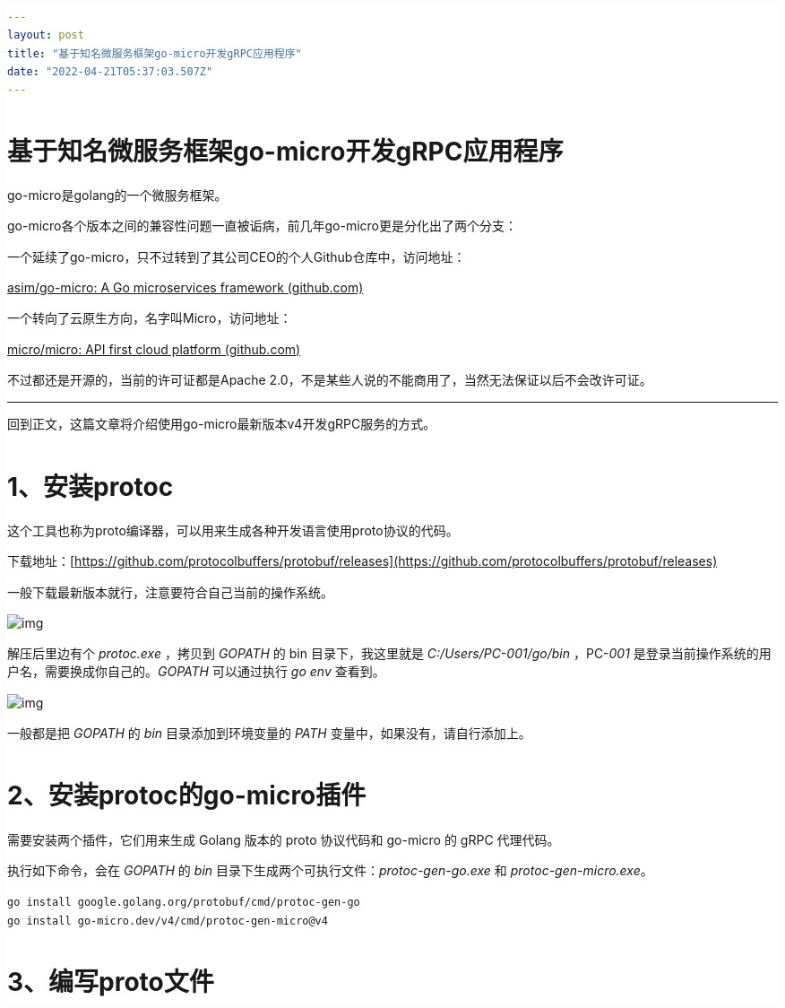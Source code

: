 ```yaml
---
layout: post
title: "基于知名微服务框架go-micro开发gRPC应用程序"
date: "2022-04-21T05:37:03.507Z"
---
```

基于知名微服务框架go-micro开发gRPC应用程序
===========================

go-micro是golang的一个微服务框架。

go-micro各个版本之间的兼容性问题一直被诟病，前几年go-micro更是分化出了两个分支：

一个延续了go-micro，只不过转到了其公司CEO的个人Github仓库中，访问地址：

[asim/go-micro: A Go microservices framework (github.com)](https://github.com/asim/go-micro)

一个转向了云原生方向，名字叫Micro，访问地址：

[micro/micro: API first cloud platform (github.com)](https://github.com/micro/micro)

不过都还是开源的，当前的许可证都是Apache 2.0，不是某些人说的不能商用了，当然无法保证以后不会改许可证。

* * *

回到正文，这篇文章将介绍使用go-micro最新版本v4开发gRPC服务的方式。

1、安装protoc
==========

这个工具也称为proto编译器，可以用来生成各种开发语言使用proto协议的代码。

下载地址：[https://github.com/protocolbuffers/protobuf/releases](https://github.com/protocolbuffers/protobuf/releases)

一般下载最新版本就行，注意要符合自己当前的操作系统。

![img](https://img2022.cnblogs.com/other/73642/202204/73642-20220421071427574-1250338455.jpg)

解压后里边有个 _protoc.exe_ ，拷贝到 _GOPATH_ 的 bin 目录下，我这里就是 _C:/Users/PC-001/go/bin_ ，PC-_001_ 是登录当前操作系统的用户名，需要换成你自己的。_GOPATH_ 可以通过执行 _go env_ 查看到。

![img](https://img2022.cnblogs.com/other/73642/202204/73642-20220421071427961-806185072.jpg)

一般都是把 _GOPATH_ 的 _bin_ 目录添加到环境变量的 _PATH_ 变量中，如果没有，请自行添加上。

2、安装protoc的go-micro插件
=====================

需要安装两个插件，它们用来生成 Golang 版本的 proto 协议代码和 go-micro 的 gRPC 代理代码。

执行如下命令，会在 _GOPATH_ 的 _bin_ 目录下生成两个可执行文件：_protoc-gen-go.exe_ 和 _protoc-gen-micro.exe_。

    go install google.golang.org/protobuf/cmd/protoc-gen-go
    go install go-micro.dev/v4/cmd/protoc-gen-micro@v4
    

3、编写proto文件
===========
